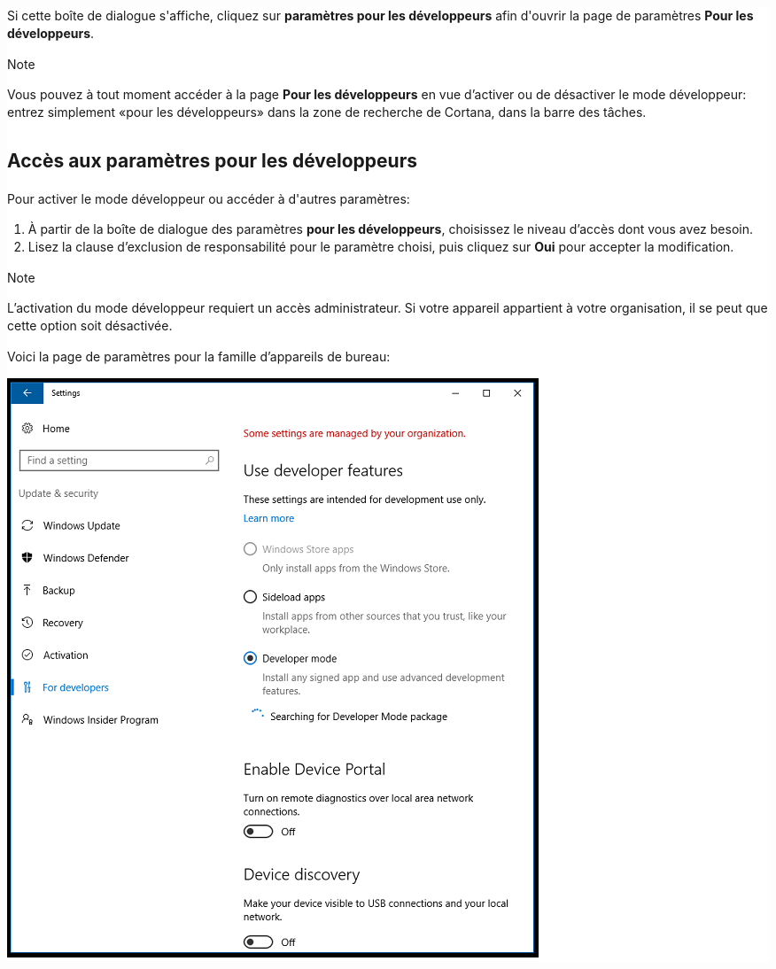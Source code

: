 Si cette boîte de dialogue s'affiche, cliquez sur **paramètres pour les développeurs** afin d'ouvrir la page de paramètres **Pour les développeurs**.

> [!NOTE]
> Vous pouvez à tout moment accéder à la page **Pour les développeurs** en vue d’activer ou de désactiver le mode développeur: entrez simplement «pour les développeurs» dans la zone de recherche de Cortana, dans la barre des tâches.

## <a name="accessing-settings-for-developers"></a>Accès aux paramètres pour les développeurs

Pour activer le mode développeur ou accéder à d'autres paramètres:

1.  À partir de la boîte de dialogue des paramètres **pour les développeurs**, choisissez le niveau d’accès dont vous avez besoin.
2.  Lisez la clause d’exclusion de responsabilité pour le paramètre choisi, puis cliquez sur **Oui** pour accepter la modification.

> [!NOTE]
> L’activation du mode développeur requiert un accès administrateur. Si votre appareil appartient à votre organisation, il se peut que cette option soit désactivée.

Voici la page de paramètres pour la famille d’appareils de bureau:

![Pour afficher vos options, accédez aux Paramètres, sélectionnez Mise à jour et sécurité, puis Pour les développeurs.](images/devmode-pc-options.png)
